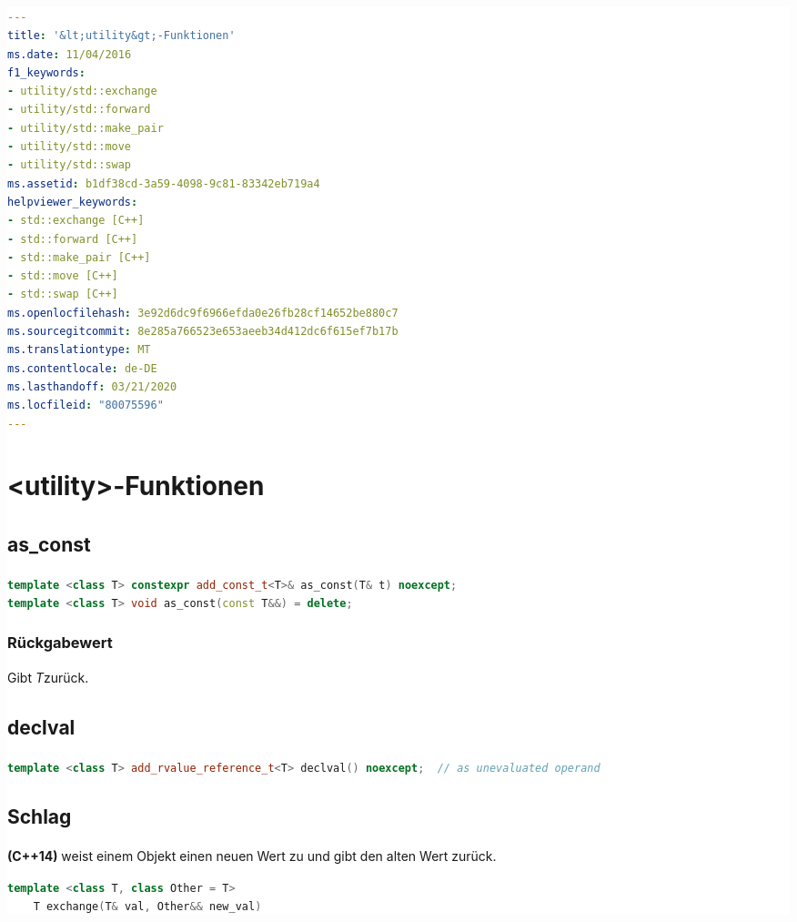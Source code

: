 ```yaml
---
title: '&lt;utility&gt;-Funktionen'
ms.date: 11/04/2016
f1_keywords:
- utility/std::exchange
- utility/std::forward
- utility/std::make_pair
- utility/std::move
- utility/std::swap
ms.assetid: b1df38cd-3a59-4098-9c81-83342eb719a4
helpviewer_keywords:
- std::exchange [C++]
- std::forward [C++]
- std::make_pair [C++]
- std::move [C++]
- std::swap [C++]
ms.openlocfilehash: 3e92d6dc9f6966efda0e26fb28cf14652be880c7
ms.sourcegitcommit: 8e285a766523e653aeeb34d412dc6f615ef7b17b
ms.translationtype: MT
ms.contentlocale: de-DE
ms.lasthandoff: 03/21/2020
ms.locfileid: "80075596"
---
```

# <a name="ltutilitygt-functions"></a>&lt;utility&gt;-Funktionen

## <a name="as_const"></a><a name="asconst"></a>as_const

```cpp
template <class T> constexpr add_const_t<T>& as_const(T& t) noexcept;
template <class T> void as_const(const T&&) = delete;
```

### <a name="return-value"></a>Rückgabewert

Gibt *T*zurück.

## <a name="declval"></a><a name="declval"></a>declval

```cpp
template <class T> add_rvalue_reference_t<T> declval() noexcept;  // as unevaluated operand
```

## <a name="exchange"></a><a name="exchange"></a>Schlag

**(C++14)** weist einem Objekt einen neuen Wert zu und gibt den alten Wert zurück.

```cpp
template <class T, class Other = T>
    T exchange(T& val, Other&& new_val)
```
